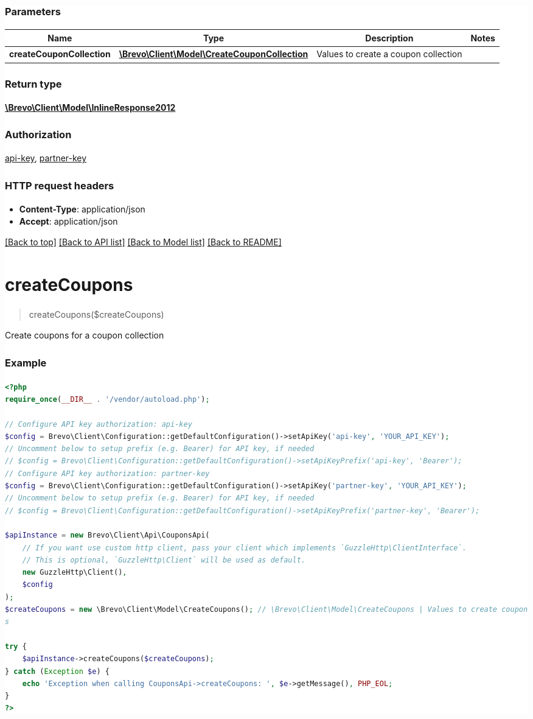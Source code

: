 ### Parameters

Name | Type | Description  | Notes
------------- | ------------- | ------------- | -------------
 **createCouponCollection** | [**\Brevo\Client\Model\CreateCouponCollection**](../Model/CreateCouponCollection.md)| Values to create a coupon collection |

### Return type

[**\Brevo\Client\Model\InlineResponse2012**](../Model/InlineResponse2012.md)

### Authorization

[api-key](../../README.md#api-key), [partner-key](../../README.md#partner-key)

### HTTP request headers

 - **Content-Type**: application/json
 - **Accept**: application/json

[[Back to top]](#) [[Back to API list]](../../README.md#documentation-for-api-endpoints) [[Back to Model list]](../../README.md#documentation-for-models) [[Back to README]](../../README.md)

# **createCoupons**
> createCoupons($createCoupons)

Create coupons for a coupon collection

### Example
```php
<?php
require_once(__DIR__ . '/vendor/autoload.php');

// Configure API key authorization: api-key
$config = Brevo\Client\Configuration::getDefaultConfiguration()->setApiKey('api-key', 'YOUR_API_KEY');
// Uncomment below to setup prefix (e.g. Bearer) for API key, if needed
// $config = Brevo\Client\Configuration::getDefaultConfiguration()->setApiKeyPrefix('api-key', 'Bearer');
// Configure API key authorization: partner-key
$config = Brevo\Client\Configuration::getDefaultConfiguration()->setApiKey('partner-key', 'YOUR_API_KEY');
// Uncomment below to setup prefix (e.g. Bearer) for API key, if needed
// $config = Brevo\Client\Configuration::getDefaultConfiguration()->setApiKeyPrefix('partner-key', 'Bearer');

$apiInstance = new Brevo\Client\Api\CouponsApi(
    // If you want use custom http client, pass your client which implements `GuzzleHttp\ClientInterface`.
    // This is optional, `GuzzleHttp\Client` will be used as default.
    new GuzzleHttp\Client(),
    $config
);
$createCoupons = new \Brevo\Client\Model\CreateCoupons(); // \Brevo\Client\Model\CreateCoupons | Values to create coupons

try {
    $apiInstance->createCoupons($createCoupons);
} catch (Exception $e) {
    echo 'Exception when calling CouponsApi->createCoupons: ', $e->getMessage(), PHP_EOL;
}
?>
```
